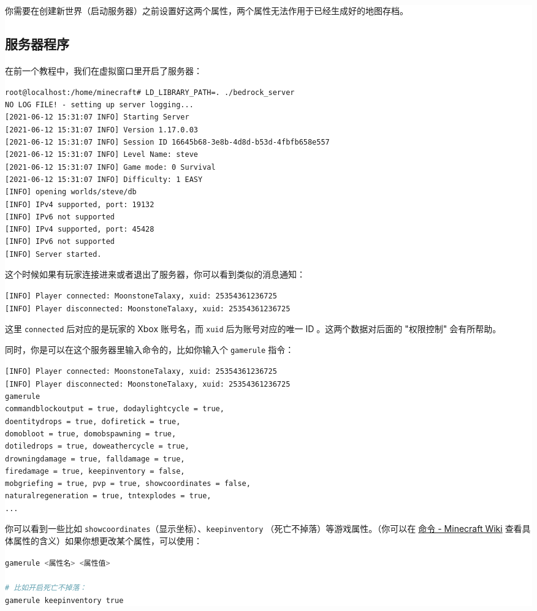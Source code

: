 你需要在创建新世界（启动服务器）之前设置好这两个属性，两个属性无法作用于已经生成好的地图存档。

## 服务器程序

在前一个教程中，我们在虚拟窗口里开启了服务器：

```
root@localhost:/home/minecraft# LD_LIBRARY_PATH=. ./bedrock_server
NO LOG FILE! - setting up server logging...
[2021-06-12 15:31:07 INFO] Starting Server
[2021-06-12 15:31:07 INFO] Version 1.17.0.03
[2021-06-12 15:31:07 INFO] Session ID 16645b68-3e8b-4d8d-b53d-4fbfb658e557
[2021-06-12 15:31:07 INFO] Level Name: steve
[2021-06-12 15:31:07 INFO] Game mode: 0 Survival
[2021-06-12 15:31:07 INFO] Difficulty: 1 EASY
[INFO] opening worlds/steve/db
[INFO] IPv4 supported, port: 19132
[INFO] IPv6 not supported
[INFO] IPv4 supported, port: 45428
[INFO] IPv6 not supported
[INFO] Server started.
```

这个时候如果有玩家连接进来或者退出了服务器，你可以看到类似的消息通知：

```
[INFO] Player connected: MoonstoneTalaxy, xuid: 25354361236725
[INFO] Player disconnected: MoonstoneTalaxy, xuid: 25354361236725
```

这里 `connected` 后对应的是玩家的 Xbox 账号名，而 `xuid` 后为账号对应的唯一 ID 。这两个数据对后面的 "权限控制" 会有所帮助。

同时，你是可以在这个服务器里输入命令的，比如你输入个 `gamerule` 指令：

``` {3}
[INFO] Player connected: MoonstoneTalaxy, xuid: 25354361236725
[INFO] Player disconnected: MoonstoneTalaxy, xuid: 25354361236725
gamerule
commandblockoutput = true, dodaylightcycle = true, 
doentitydrops = true, dofiretick = true, 
domobloot = true, domobspawning = true, 
dotiledrops = true, doweathercycle = true, 
drowningdamage = true, falldamage = true, 
firedamage = true, keepinventory = false, 
mobgriefing = true, pvp = true, showcoordinates = false, 
naturalregeneration = true, tntexplodes = true, 
...
```

你可以看到一些比如 `showcoordinates`（显示坐标）、`keepinventory` （死亡不掉落）等游戏属性。（你可以在 [命令 - Minecraft Wiki](https://minecraft.fandom.com/zh/wiki/%E5%91%BD%E4%BB%A4) 查看具体属性的含义）如果你想更改某个属性，可以使用：

```sh
gamerule <属性名> <属性值>

# 比如开启死亡不掉落：
gamerule keepinventory true
```
